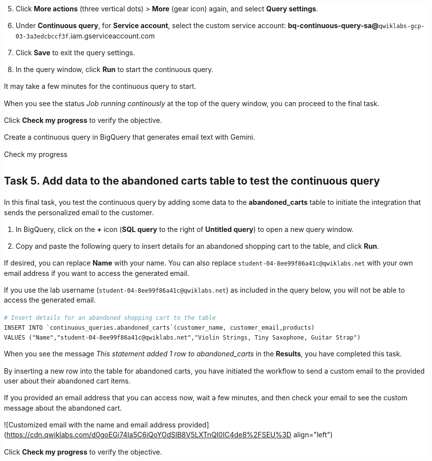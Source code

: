 5. Click **More actions** (three vertical dots) &gt; **More** (gear icon) again, and select **Query settings**.
    
6. Under **Continuous query**, for **Service account**, select the custom service account: **bq-continuous-query-sa@**`qwiklabs-gcp-03-3a3edcbccf3f`.iam.gserviceaccount.com
    
7. Click **Save** to exit the query settings.
    
8. In the query window, click **Run** to start the continuous query.
    

It may take a few minutes for the continuous query to start.

When you see the status *Job running continously* at the top of the query window, you can proceed to the final task.

Click **Check my progress** to verify the objective.

Create a continuous query in BigQuery that generates email text with Gemini.

Check my progress

## **Task 5. Add data to the abandoned carts table to test the continuous query**

In this final task, you test the continuous query by adding some data to the **abandoned\_carts** table to initiate the integration that sends the personalized email to the customer.

1. In BigQuery, click on the **+** icon (**SQL query** to the right of **Untitled query**) to open a new query window.
    
2. Copy and paste the following query to insert details for an abandoned shopping cart to the table, and click **Run**.
    

If desired, you can replace **Name** with your name. You can also replace `student-04-8ee99f86a41c@qwiklabs.net` with your own email address if you want to access the generated email.

If you use the lab username (`student-04-8ee99f86a41c@qwiklabs.net`) as included in the query below, you will not be able to access the generated email.

```apache
# Insert details for an abandoned shopping cart to the table 
INSERT INTO `continuous_queries.abandoned_carts`(customer_name, customer_email,products)
VALUES ("Name","student-04-8ee99f86a41c@qwiklabs.net","Violin Strings, Tiny Saxophone, Guitar Strap")
```

When you see the message *This statement added 1 row to abandoned\_carts* in the **Results**, you have completed this task.

By inserting a new row into the table for abandoned carts, you have initiated the workflow to send a custom email to the provided user about their abandoned cart items.

If you provided an email address that you can access now, wait a few minutes, and then check your email to see the custom message about the abandoned cart.

![Customized email with the name and email address provided](https://cdn.qwiklabs.com/d0goEGi74Ia5C6iQoYOdSlB8V5LXTnQI0IC4de8%2FSEU%3D align="left")

Click **Check my progress** to verify the objective.
